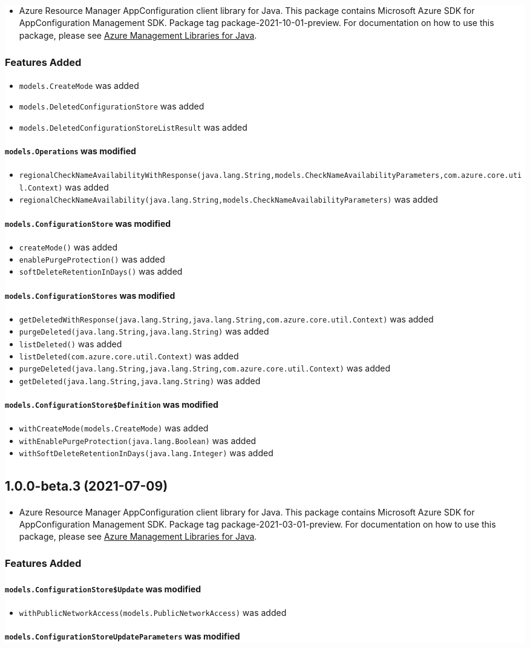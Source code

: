- Azure Resource Manager AppConfiguration client library for Java. This package contains Microsoft Azure SDK for AppConfiguration Management SDK.  Package tag package-2021-10-01-preview. For documentation on how to use this package, please see [Azure Management Libraries for Java](https://aka.ms/azsdk/java/mgmt).

### Features Added

* `models.CreateMode` was added

* `models.DeletedConfigurationStore` was added

* `models.DeletedConfigurationStoreListResult` was added

#### `models.Operations` was modified

* `regionalCheckNameAvailabilityWithResponse(java.lang.String,models.CheckNameAvailabilityParameters,com.azure.core.util.Context)` was added
* `regionalCheckNameAvailability(java.lang.String,models.CheckNameAvailabilityParameters)` was added

#### `models.ConfigurationStore` was modified

* `createMode()` was added
* `enablePurgeProtection()` was added
* `softDeleteRetentionInDays()` was added

#### `models.ConfigurationStores` was modified

* `getDeletedWithResponse(java.lang.String,java.lang.String,com.azure.core.util.Context)` was added
* `purgeDeleted(java.lang.String,java.lang.String)` was added
* `listDeleted()` was added
* `listDeleted(com.azure.core.util.Context)` was added
* `purgeDeleted(java.lang.String,java.lang.String,com.azure.core.util.Context)` was added
* `getDeleted(java.lang.String,java.lang.String)` was added

#### `models.ConfigurationStore$Definition` was modified

* `withCreateMode(models.CreateMode)` was added
* `withEnablePurgeProtection(java.lang.Boolean)` was added
* `withSoftDeleteRetentionInDays(java.lang.Integer)` was added

## 1.0.0-beta.3 (2021-07-09)

- Azure Resource Manager AppConfiguration client library for Java. This package contains Microsoft Azure SDK for AppConfiguration Management SDK.  Package tag package-2021-03-01-preview. For documentation on how to use this package, please see [Azure Management Libraries for Java](https://aka.ms/azsdk/java/mgmt).

### Features Added

#### `models.ConfigurationStore$Update` was modified

* `withPublicNetworkAccess(models.PublicNetworkAccess)` was added

#### `models.ConfigurationStoreUpdateParameters` was modified
